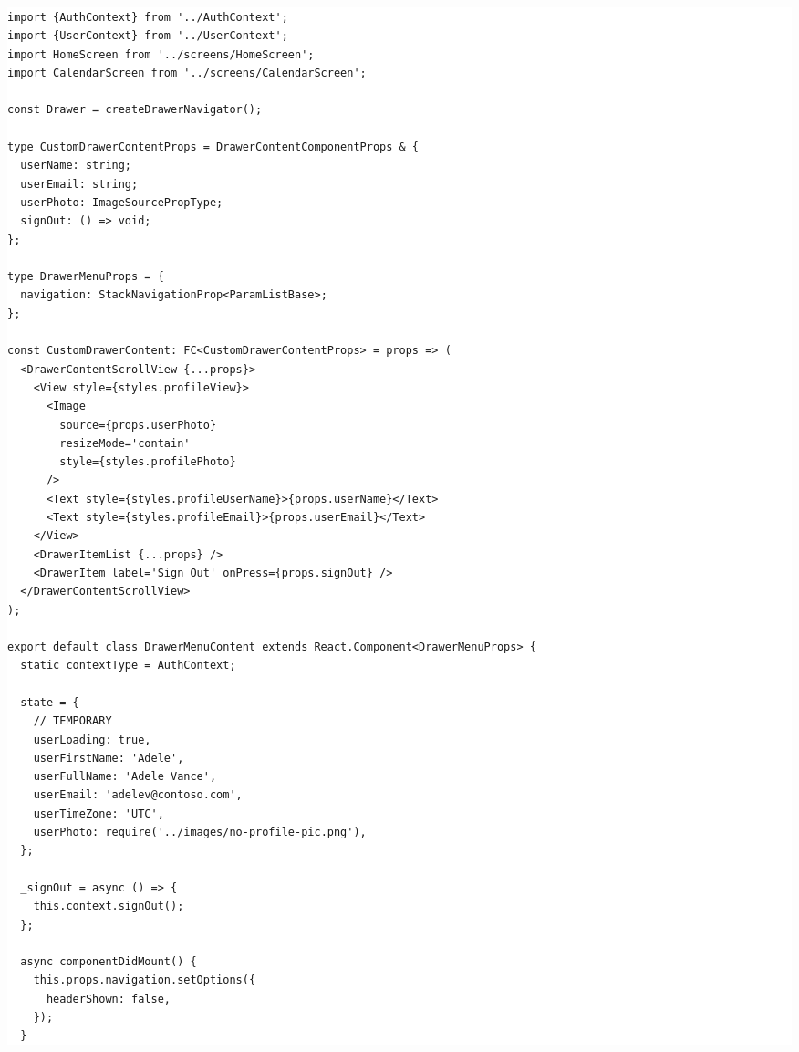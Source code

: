     import {AuthContext} from '../AuthContext';
    import {UserContext} from '../UserContext';
    import HomeScreen from '../screens/HomeScreen';
    import CalendarScreen from '../screens/CalendarScreen';

    const Drawer = createDrawerNavigator();

    type CustomDrawerContentProps = DrawerContentComponentProps & {
      userName: string;
      userEmail: string;
      userPhoto: ImageSourcePropType;
      signOut: () => void;
    };

    type DrawerMenuProps = {
      navigation: StackNavigationProp<ParamListBase>;
    };

    const CustomDrawerContent: FC<CustomDrawerContentProps> = props => (
      <DrawerContentScrollView {...props}>
        <View style={styles.profileView}>
          <Image
            source={props.userPhoto}
            resizeMode='contain'
            style={styles.profilePhoto}
          />
          <Text style={styles.profileUserName}>{props.userName}</Text>
          <Text style={styles.profileEmail}>{props.userEmail}</Text>
        </View>
        <DrawerItemList {...props} />
        <DrawerItem label='Sign Out' onPress={props.signOut} />
      </DrawerContentScrollView>
    );

    export default class DrawerMenuContent extends React.Component<DrawerMenuProps> {
      static contextType = AuthContext;

      state = {
        // TEMPORARY
        userLoading: true,
        userFirstName: 'Adele',
        userFullName: 'Adele Vance',
        userEmail: 'adelev@contoso.com',
        userTimeZone: 'UTC',
        userPhoto: require('../images/no-profile-pic.png'),
      };

      _signOut = async () => {
        this.context.signOut();
      };

      async componentDidMount() {
        this.props.navigation.setOptions({
          headerShown: false,
        });
      }
